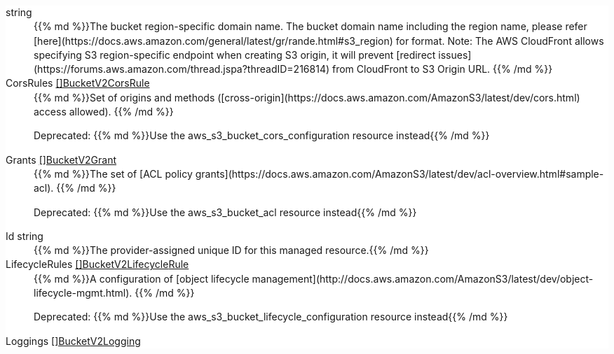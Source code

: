 </span>
        <span class="property-indicator"></span>
        <span class="property-type">string</span>
    </dt>
    <dd>{{% md %}}The bucket region-specific domain name. The bucket domain name including the region name, please refer [here](https://docs.aws.amazon.com/general/latest/gr/rande.html#s3_region) for format. Note: The AWS CloudFront allows specifying S3 region-specific endpoint when creating S3 origin, it will prevent [redirect issues](https://forums.aws.amazon.com/thread.jspa?threadID=216814) from CloudFront to S3 Origin URL.
{{% /md %}}</dd><dt class="property- property-deprecated"
            title=", Deprecated">
        <span id="corsrules_go">
<a data-swiftype-name="resource-property" data-swiftype-type="text" href="#corsrules_go" style="color: inherit; text-decoration: inherit;">Cors<wbr>Rules</a>
</span>
        <span class="property-indicator"></span>
        <span class="property-type"><a href="#bucketv2corsrule">[]Bucket<wbr>V2Cors<wbr>Rule</a></span>
    </dt>
    <dd>{{% md %}}Set of origins and methods ([cross-origin](https://docs.aws.amazon.com/AmazonS3/latest/dev/cors.html) access allowed).
{{% /md %}}<p class="property-message">Deprecated: {{% md %}}Use the aws_s3_bucket_cors_configuration resource instead{{% /md %}}</p></dd><dt class="property- property-deprecated"
            title=", Deprecated">
        <span id="grants_go">
<a data-swiftype-name="resource-property" data-swiftype-type="text" href="#grants_go" style="color: inherit; text-decoration: inherit;">Grants</a>
</span>
        <span class="property-indicator"></span>
        <span class="property-type"><a href="#bucketv2grant">[]Bucket<wbr>V2Grant</a></span>
    </dt>
    <dd>{{% md %}}The set of [ACL policy grants](https://docs.aws.amazon.com/AmazonS3/latest/dev/acl-overview.html#sample-acl).
{{% /md %}}<p class="property-message">Deprecated: {{% md %}}Use the aws_s3_bucket_acl resource instead{{% /md %}}</p></dd><dt class="property-"
            title="">
        <span id="id_go">
<a data-swiftype-name="resource-property" data-swiftype-type="text" href="#id_go" style="color: inherit; text-decoration: inherit;">Id</a>
</span>
        <span class="property-indicator"></span>
        <span class="property-type">string</span>
    </dt>
    <dd>{{% md %}}The provider-assigned unique ID for this managed resource.{{% /md %}}</dd><dt class="property- property-deprecated"
            title=", Deprecated">
        <span id="lifecyclerules_go">
<a data-swiftype-name="resource-property" data-swiftype-type="text" href="#lifecyclerules_go" style="color: inherit; text-decoration: inherit;">Lifecycle<wbr>Rules</a>
</span>
        <span class="property-indicator"></span>
        <span class="property-type"><a href="#bucketv2lifecyclerule">[]Bucket<wbr>V2Lifecycle<wbr>Rule</a></span>
    </dt>
    <dd>{{% md %}}A configuration of [object lifecycle management](http://docs.aws.amazon.com/AmazonS3/latest/dev/object-lifecycle-mgmt.html).
{{% /md %}}<p class="property-message">Deprecated: {{% md %}}Use the aws_s3_bucket_lifecycle_configuration resource instead{{% /md %}}</p></dd><dt class="property- property-deprecated"
            title=", Deprecated">
        <span id="loggings_go">
<a data-swiftype-name="resource-property" data-swiftype-type="text" href="#loggings_go" style="color: inherit; text-decoration: inherit;">Loggings</a>
</span>
        <span class="property-indicator"></span>
        <span class="property-type"><a href="#bucketv2logging">[]Bucket<wbr>V2Logging</a></span>